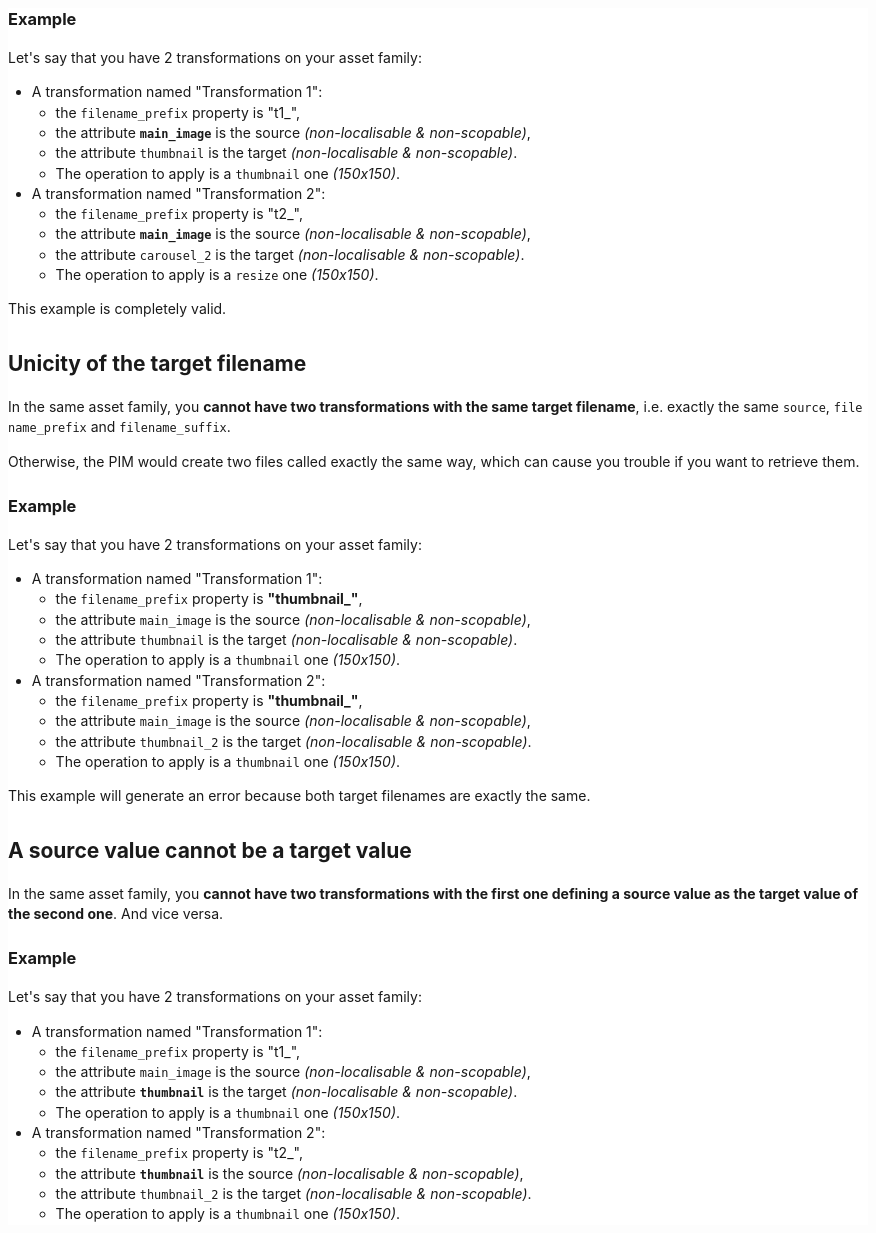 ### Example
Let's say that you have 2 transformations on your asset family:
- A transformation named "Transformation 1":
  * the `filename_prefix` property is "t1_",
  * the attribute **`main_image`** is the source *(non-localisable & non-scopable)*,
  * the attribute `thumbnail` is the target *(non-localisable & non-scopable)*.
  * The operation to apply is a `thumbnail` one *(150x150)*.
- A transformation named "Transformation 2":
  * the `filename_prefix` property is "t2_",
  * the attribute **`main_image`** is the source *(non-localisable & non-scopable)*,
  * the attribute `carousel_2` is the target *(non-localisable & non-scopable)*.
  * The operation to apply is a `resize` one *(150x150)*.

This example is completely valid.

## Unicity of the target filename
In the same asset family, you **cannot have two transformations with the same target filename**, i.e. exactly the same `source`, `filename_prefix` and `filename_suffix`.

Otherwise, the PIM would create two files called exactly the same way, which can cause you trouble if you want to retrieve them.

### Example
Let's say that you have 2 transformations on your asset family:
- A transformation named "Transformation 1":
  * the `filename_prefix` property is **"thumbnail_"**,
  * the attribute `main_image` is the source *(non-localisable & non-scopable)*,
  * the attribute `thumbnail` is the target *(non-localisable & non-scopable)*.
  * The operation to apply is a `thumbnail` one *(150x150)*.
- A transformation named "Transformation 2":
  * the `filename_prefix` property is **"thumbnail_"**,
  * the attribute `main_image` is the source *(non-localisable & non-scopable)*,
  * the attribute `thumbnail_2` is the target *(non-localisable & non-scopable)*.
  * The operation to apply is a `thumbnail` one *(150x150)*.

This example will generate an error because both target filenames are exactly the same.

## A source value cannot be a target value

In the same asset family, you **cannot have two transformations with the first one defining a source value as the target value of the second one**. And vice versa.

### Example
Let's say that you have 2 transformations on your asset family:
- A transformation named "Transformation 1":
  * the `filename_prefix` property is "t1_",
  * the attribute `main_image` is the source *(non-localisable & non-scopable)*,
  * the attribute **`thumbnail`** is the target *(non-localisable & non-scopable)*.
  * The operation to apply is a `thumbnail` one *(150x150)*.
- A transformation named "Transformation 2":
  * the `filename_prefix` property is "t2_",
  * the attribute **`thumbnail`** is the source *(non-localisable & non-scopable)*,
  * the attribute `thumbnail_2` is the target *(non-localisable & non-scopable)*.
  * The operation to apply is a `thumbnail` one *(150x150)*.
